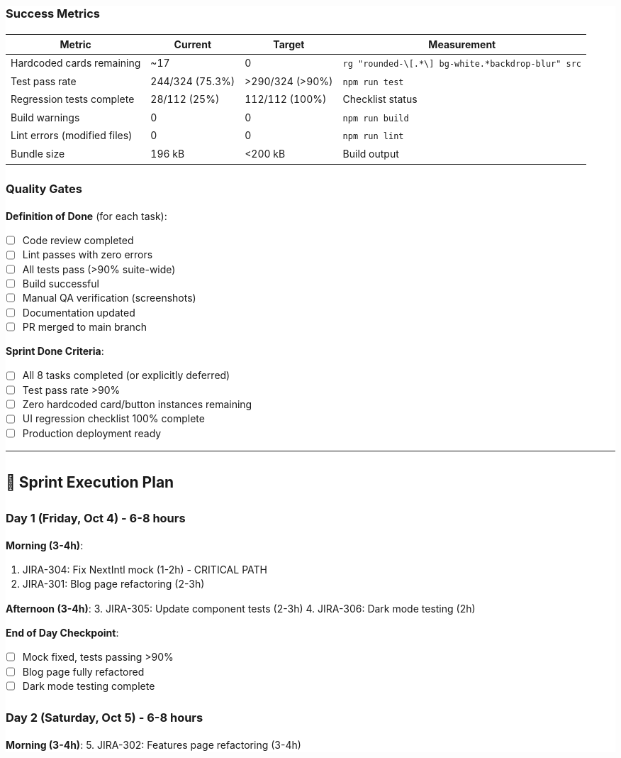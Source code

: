 ### Success Metrics
| Metric | Current | Target | Measurement |
|--------|---------|--------|-------------|
| Hardcoded cards remaining | ~17 | 0 | `rg "rounded-\[.*\] bg-white.*backdrop-blur" src` |
| Test pass rate | 244/324 (75.3%) | >290/324 (>90%) | `npm run test` |
| Regression tests complete | 28/112 (25%) | 112/112 (100%) | Checklist status |
| Build warnings | 0 | 0 | `npm run build` |
| Lint errors (modified files) | 0 | 0 | `npm run lint` |
| Bundle size | 196 kB | <200 kB | Build output |

### Quality Gates
**Definition of Done** (for each task):
- [ ] Code review completed
- [ ] Lint passes with zero errors
- [ ] All tests pass (>90% suite-wide)
- [ ] Build successful
- [ ] Manual QA verification (screenshots)
- [ ] Documentation updated
- [ ] PR merged to main branch

**Sprint Done Criteria**:
- [ ] All 8 tasks completed (or explicitly deferred)
- [ ] Test pass rate >90%
- [ ] Zero hardcoded card/button instances remaining
- [ ] UI regression checklist 100% complete
- [ ] Production deployment ready

---

## 🚀 Sprint Execution Plan

### Day 1 (Friday, Oct 4) - 6-8 hours
**Morning (3-4h)**:
1. JIRA-304: Fix NextIntl mock (1-2h) - CRITICAL PATH
2. JIRA-301: Blog page refactoring (2-3h)

**Afternoon (3-4h)**:
3. JIRA-305: Update component tests (2-3h)
4. JIRA-306: Dark mode testing (2h)

**End of Day Checkpoint**:
- [ ] Mock fixed, tests passing >90%
- [ ] Blog page fully refactored
- [ ] Dark mode testing complete

### Day 2 (Saturday, Oct 5) - 6-8 hours
**Morning (3-4h)**:
5. JIRA-302: Features page refactoring (3-4h)
